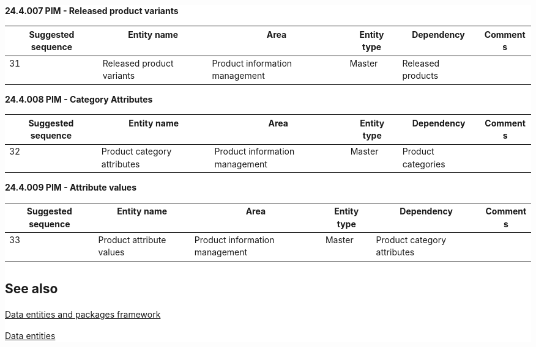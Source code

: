 **24.4.007 PIM - Released product variants**

| Suggested sequence | Entity name               | Area                           | Entity type | Dependency        | Comments |
|--------------------|---------------------------|--------------------------------|-------------|-------------------|----------|
| 31                 | Released product variants | Product information management | Master      | Released products |          |

**24.4.008 PIM - Category Attributes**

| Suggested sequence | Entity name                 | Area                           | Entity type | Dependency         | Comments |
|--------------------|-----------------------------|--------------------------------|-------------|--------------------|----------|
| 32                 | Product category attributes | Product information management | Master      | Product categories |          |

**24.4.009 PIM - Attribute values**

| Suggested sequence | Entity name              | Area                           | Entity type | Dependency                  | Comments |
|--------------------|--------------------------|--------------------------------|-------------|-----------------------------|----------|
| 33                 | Product attribute values | Product information management | Master      | Product category attributes |          |

See also
--------

[Data entities and packages framework](data-entities-data-packages.md)

[Data entities](data-entities.md)


